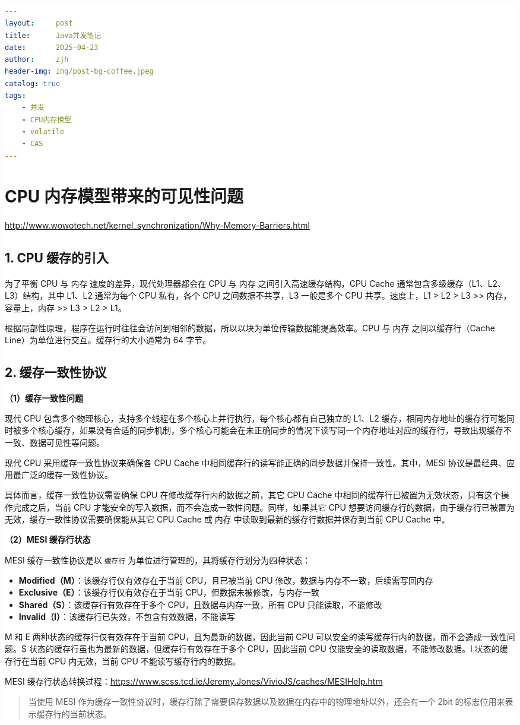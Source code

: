 ```yaml
---
layout:     post
title:      Java并发笔记
date:       2025-04-23
author:     zjh
header-img: img/post-bg-coffee.jpeg
catalog: true
tags:
    - 并发
    - CPU内存模型
    - volatile
    - CAS
---
```


# CPU 内存模型带来的可见性问题

http://www.wowotech.net/kernel_synchronization/Why-Memory-Barriers.html

## 1. CPU 缓存的引入

为了平衡 CPU 与 内存 速度的差异，现代处理器都会在 CPU 与 内存 之间引入高速缓存结构，CPU Cache 通常包含多级缓存（L1、L2、L3）结构，其中 L1、L2 通常为每个 CPU 私有，各个 CPU 之间数据不共享，L3 一般是多个 CPU 共享。速度上，L1 > L2 > L3 >> 内存，容量上，内存 >> L3 > L2 > L1。

根据局部性原理，程序在运行时往往会访问到相邻的数据，所以以块为单位传输数据能提高效率。CPU 与 内存 之间以缓存行（Cache Line）为单位进行交互。缓存行的大小通常为 64 字节。

## 2. 缓存一致性协议

**（1）缓存一致性问题**

现代 CPU 包含多个物理核心，支持多个线程在多个核心上并行执行，每个核心都有自己独立的 L1、L2 缓存，相同内存地址的缓存行可能同时被多个核心缓存，如果没有合适的同步机制，多个核心可能会在未正确同步的情况下读写同一个内存地址对应的缓存行，导致出现缓存不一致、数据可见性等问题。

现代 CPU 采用缓存一致性协议来确保各 CPU Cache 中相同缓存行的读写能正确的同步数据并保持一致性。其中，MESI 协议是最经典、应用最广泛的缓存一致性协议。

具体而言，缓存一致性协议需要确保 CPU 在修改缓存行内的数据之前，其它 CPU Cache 中相同的缓存行已被置为无效状态，只有这个操作完成之后，当前 CPU 才能安全的写入数据，而不会造成一致性问题。同样，如果其它 CPU 想要访问缓存行的数据，由于缓存行已被置为无效，缓存一致性协议需要确保能从其它 CPU Cache 或 内存 中读取到最新的缓存行数据并保存到当前 CPU Cache 中。

**（2）MESI 缓存行状态**

MESI 缓存一致性协议是以 `缓存行` 为单位进行管理的，其将缓存行划分为四种状态：

- **Modified（M）**：该缓存行仅有效存在于当前 CPU，且已被当前 CPU 修改，数据与内存不一致，后续需写回内存
- **Exclusive（E）**：该缓存行仅有效存在于当前 CPU，但数据未被修改，与内存一致
- **Shared（S）**：该缓存行有效存在于多个 CPU，且数据与内存一致，所有 CPU 只能读取，不能修改
- **Invalid（I）**：该缓存行已失效，不包含有效数据，不能读写

M 和 E 两种状态的缓存行仅有效存在于当前 CPU，且为最新的数据，因此当前 CPU 可以安全的读写缓存行内的数据，而不会造成一致性问题。S 状态的缓存行虽也为最新的数据，但缓存行有效存在于多个 CPU，因此当前 CPU 仅能安全的读取数据，不能修改数据。I 状态的缓存行在当前 CPU 内无效，当前 CPU 不能读写缓存行内的数据。

MESI 缓存行状态转换过程：https://www.scss.tcd.ie/Jeremy.Jones/VivioJS/caches/MESIHelp.htm

> 当使用 MESI 作为缓存一致性协议时，缓存行除了需要保存数据以及数据在内存中的物理地址以外，还会有一个 2bit 的标志位用来表示缓存行的当前状态。

